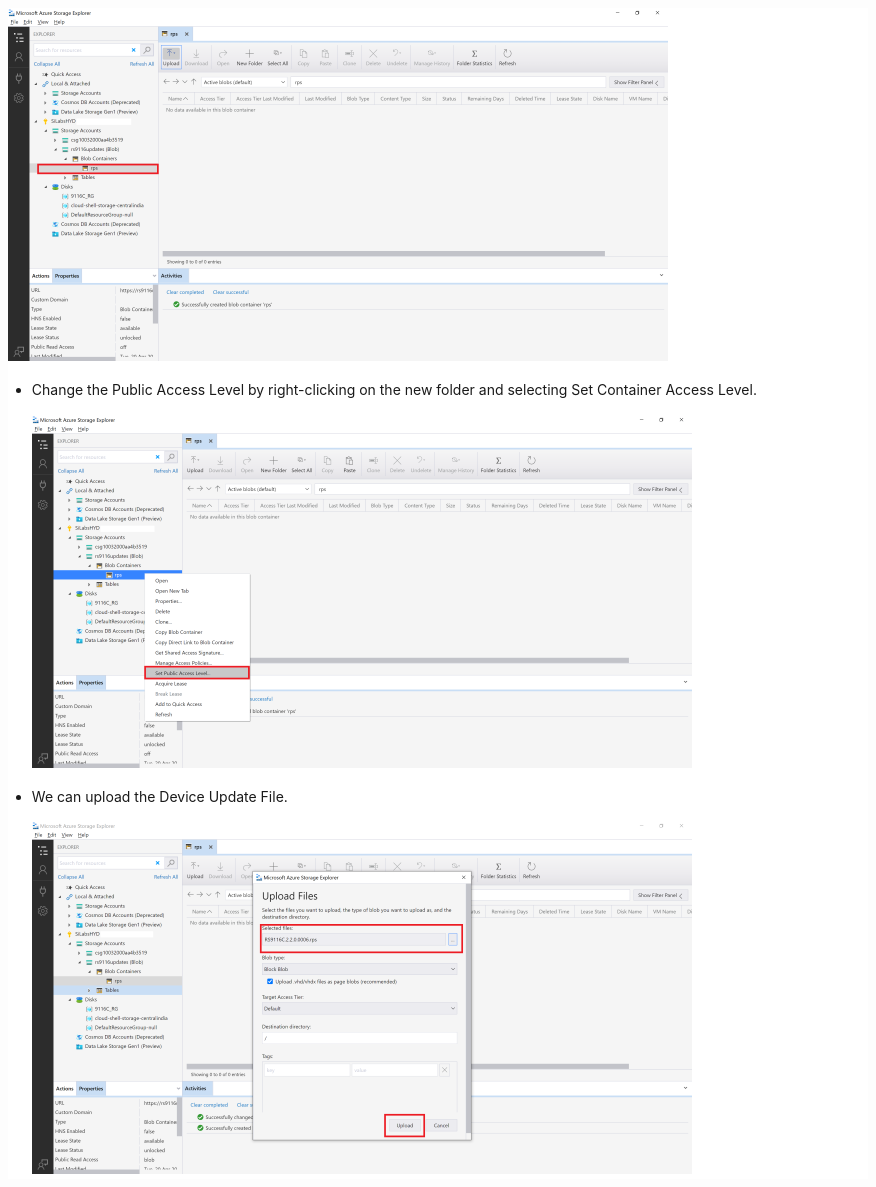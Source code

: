   ![New folder looks like this](resources/readme/image406.png)

* Change the Public Access Level by right-clicking on the new folder and selecting Set Container Access Level.

  ![Select Set Container Access Level](resources/readme/image407.png)

* We can upload the Device Update File.

  ![Upload the Device Update File](resources/readme/image408.png)
